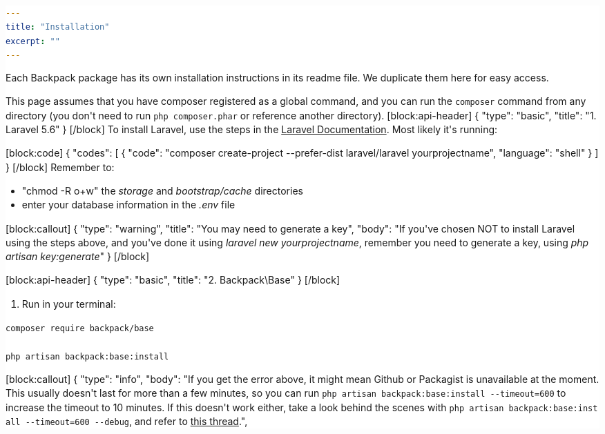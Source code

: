 ```yaml
---
title: "Installation"
excerpt: ""
---
```

Each Backpack package has its own installation instructions in its readme file. We duplicate them here for easy access.

This page assumes that you have composer registered as a global command, and you can run the ```composer``` command from any directory (you don't need to run ```php composer.phar``` or reference another directory).
[block:api-header]
{
  "type": "basic",
  "title": "1. Laravel 5.6"
}
[/block]
To install Laravel, use the steps in the [Laravel Documentation](https://laravel.com/docs/5.6#installing-laravel). Most likely it's running:

[block:code]
{
  "codes": [
    {
      "code": "composer create-project --prefer-dist laravel/laravel yourprojectname",
      "language": "shell"
    }
  ]
}
[/block]
Remember to:
- "chmod  -R o+w" the *storage* and *bootstrap/cache* directories
- enter your database information in the *.env* file

[block:callout]
{
  "type": "warning",
  "title": "You may need to generate a key",
  "body": "If you've chosen NOT to install Laravel using the steps above, and you've done it using *laravel new yourprojectname*, remember you need to generate a key, using *php artisan key:generate*"
}
[/block]

[block:api-header]
{
  "type": "basic",
  "title": "2. Backpack\\Base"
}
[/block]

1) Run in your terminal:

``` bash
composer require backpack/base
 
php artisan backpack:base:install
```
[block:callout]
{
  "type": "info",
  "body": "If you get the error above, it might mean Github or Packagist is unavailable at the moment. This usually doesn't last for more than a few minutes, so you can run ```php artisan backpack:base:install --timeout=600``` to increase the timeout to 10 minutes. If this doesn't work either, take a look behind the scenes with ```php artisan backpack:base:install --timeout=600 --debug```, and refer to [this thread](https://github.com/Laravel-Backpack/Base/issues/217).",